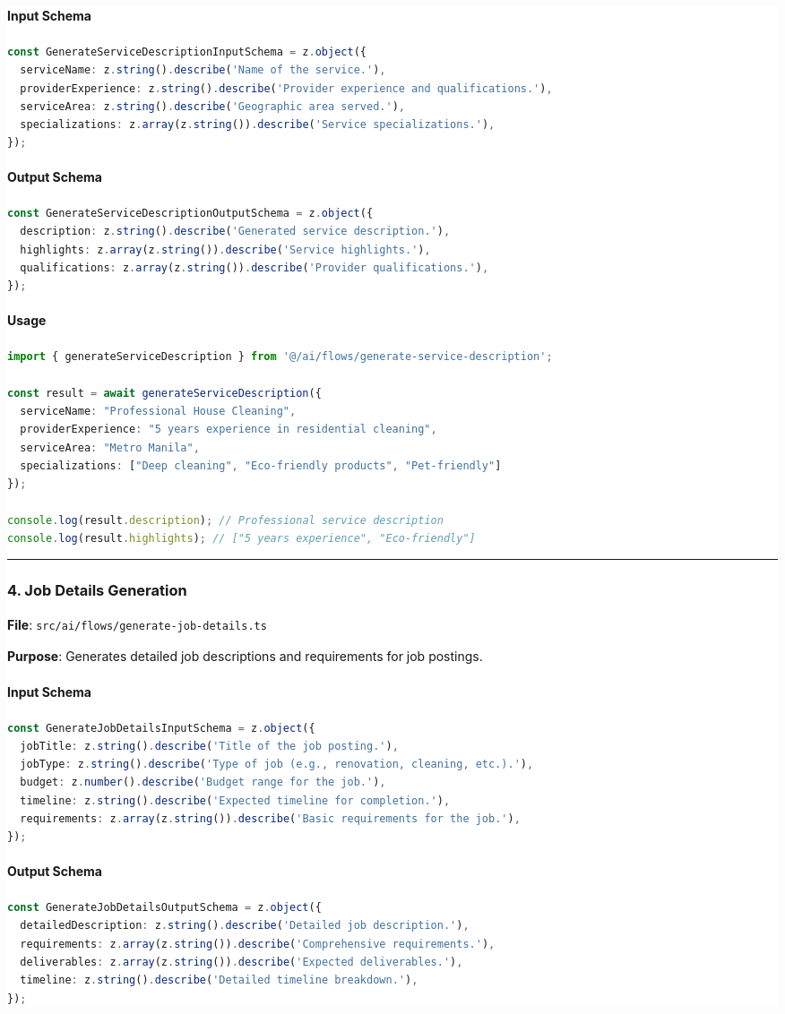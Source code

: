 #### Input Schema
```typescript
const GenerateServiceDescriptionInputSchema = z.object({
  serviceName: z.string().describe('Name of the service.'),
  providerExperience: z.string().describe('Provider experience and qualifications.'),
  serviceArea: z.string().describe('Geographic area served.'),
  specializations: z.array(z.string()).describe('Service specializations.'),
});
```

#### Output Schema
```typescript
const GenerateServiceDescriptionOutputSchema = z.object({
  description: z.string().describe('Generated service description.'),
  highlights: z.array(z.string()).describe('Service highlights.'),
  qualifications: z.array(z.string()).describe('Provider qualifications.'),
});
```

#### Usage
```typescript
import { generateServiceDescription } from '@/ai/flows/generate-service-description';

const result = await generateServiceDescription({
  serviceName: "Professional House Cleaning",
  providerExperience: "5 years experience in residential cleaning",
  serviceArea: "Metro Manila",
  specializations: ["Deep cleaning", "Eco-friendly products", "Pet-friendly"]
});

console.log(result.description); // Professional service description
console.log(result.highlights); // ["5 years experience", "Eco-friendly"]
```

---

### 4. Job Details Generation

**File**: `src/ai/flows/generate-job-details.ts`

**Purpose**: Generates detailed job descriptions and requirements for job postings.

#### Input Schema
```typescript
const GenerateJobDetailsInputSchema = z.object({
  jobTitle: z.string().describe('Title of the job posting.'),
  jobType: z.string().describe('Type of job (e.g., renovation, cleaning, etc.).'),
  budget: z.number().describe('Budget range for the job.'),
  timeline: z.string().describe('Expected timeline for completion.'),
  requirements: z.array(z.string()).describe('Basic requirements for the job.'),
});
```

#### Output Schema
```typescript
const GenerateJobDetailsOutputSchema = z.object({
  detailedDescription: z.string().describe('Detailed job description.'),
  requirements: z.array(z.string()).describe('Comprehensive requirements.'),
  deliverables: z.array(z.string()).describe('Expected deliverables.'),
  timeline: z.string().describe('Detailed timeline breakdown.'),
});
```
